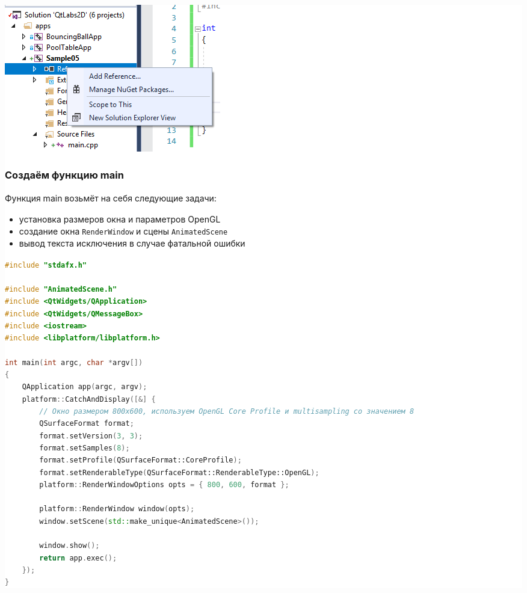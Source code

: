 ![Иллюстрация](img/ui/vs_add_reference.png)


### Создаём функцию main

Функция main возьмёт на себя следующие задачи:

* установка размеров окна и параметров OpenGL
* создание окна `RenderWindow` и сцены `AnimatedScene`
* вывод текста исключения в случае фатальной ошибки

```cpp
#include "stdafx.h"

#include "AnimatedScene.h"
#include <QtWidgets/QApplication>
#include <QtWidgets/QMessageBox>
#include <iostream>
#include <libplatform/libplatform.h>

int main(int argc, char *argv[])
{
	QApplication app(argc, argv);
	platform::CatchAndDisplay([&] {
		// Окно размером 800x600, используем OpenGL Core Profile и multisampling со значением 8
		QSurfaceFormat format;
		format.setVersion(3, 3);
		format.setSamples(8);
		format.setProfile(QSurfaceFormat::CoreProfile);
		format.setRenderableType(QSurfaceFormat::RenderableType::OpenGL);
		platform::RenderWindowOptions opts = { 800, 600, format };

		platform::RenderWindow window(opts);
		window.setScene(std::make_unique<AnimatedScene>());

		window.show();
		return app.exec();
	});
}
```
